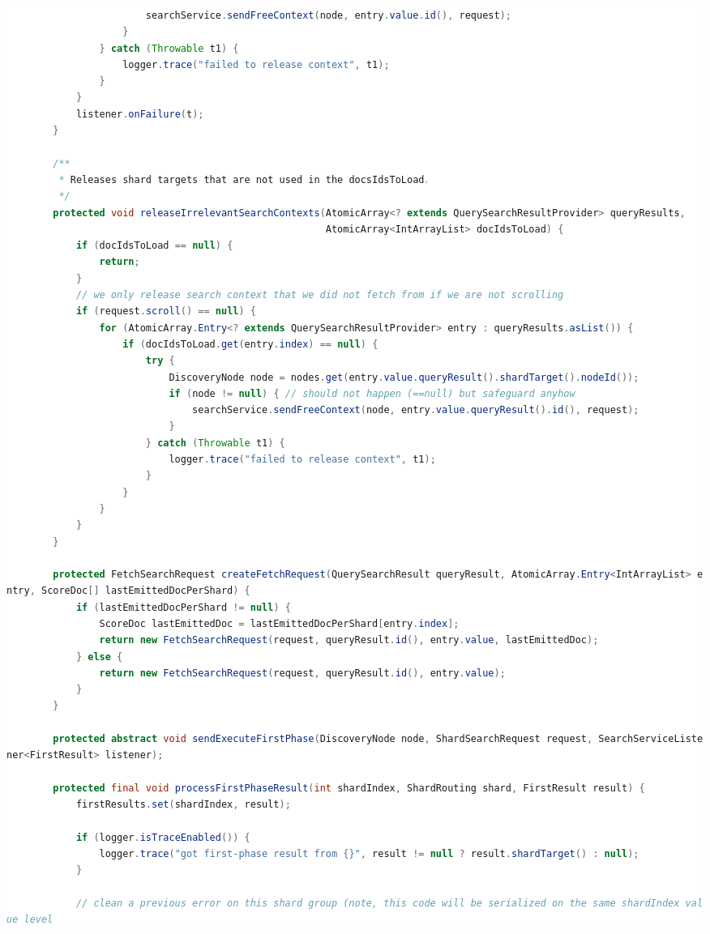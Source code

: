 ```java
                        searchService.sendFreeContext(node, entry.value.id(), request);
                    }
                } catch (Throwable t1) {
                    logger.trace("failed to release context", t1);
                }
            }
            listener.onFailure(t);
        }

        /**
         * Releases shard targets that are not used in the docsIdsToLoad.
         */
        protected void releaseIrrelevantSearchContexts(AtomicArray<? extends QuerySearchResultProvider> queryResults,
                                                       AtomicArray<IntArrayList> docIdsToLoad) {
            if (docIdsToLoad == null) {
                return;
            }
            // we only release search context that we did not fetch from if we are not scrolling
            if (request.scroll() == null) {
                for (AtomicArray.Entry<? extends QuerySearchResultProvider> entry : queryResults.asList()) {
                    if (docIdsToLoad.get(entry.index) == null) {
                        try {
                            DiscoveryNode node = nodes.get(entry.value.queryResult().shardTarget().nodeId());
                            if (node != null) { // should not happen (==null) but safeguard anyhow
                                searchService.sendFreeContext(node, entry.value.queryResult().id(), request);
                            }
                        } catch (Throwable t1) {
                            logger.trace("failed to release context", t1);
                        }
                    }
                }
            }
        }

        protected FetchSearchRequest createFetchRequest(QuerySearchResult queryResult, AtomicArray.Entry<IntArrayList> entry, ScoreDoc[] lastEmittedDocPerShard) {
            if (lastEmittedDocPerShard != null) {
                ScoreDoc lastEmittedDoc = lastEmittedDocPerShard[entry.index];
                return new FetchSearchRequest(request, queryResult.id(), entry.value, lastEmittedDoc);
            } else {
                return new FetchSearchRequest(request, queryResult.id(), entry.value);
            }
        }

        protected abstract void sendExecuteFirstPhase(DiscoveryNode node, ShardSearchRequest request, SearchServiceListener<FirstResult> listener);

        protected final void processFirstPhaseResult(int shardIndex, ShardRouting shard, FirstResult result) {
            firstResults.set(shardIndex, result);

            if (logger.isTraceEnabled()) {
                logger.trace("got first-phase result from {}", result != null ? result.shardTarget() : null);
            }

            // clean a previous error on this shard group (note, this code will be serialized on the same shardIndex value level
```